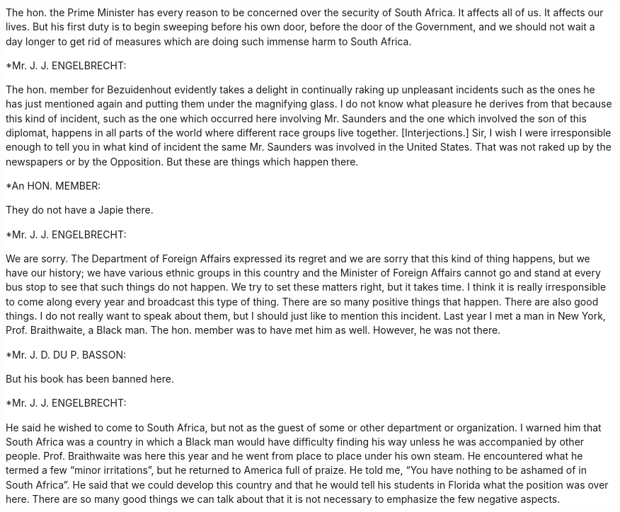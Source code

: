 <p>The hon. the Prime Minister has every reason to be concerned over the security of South Africa. It affects all of us. It affects our lives. But his first duty is to begin sweeping before his own door, before the door of the Government, and we should not wait a day longer to get rid of measures which are doing such immense harm to South Africa.</p>

</speech>

<speech by="#engelbrecht">

<from>*Mr. <person refersTo="hansard_za">J. J. ENGELBRECHT</person>:</from>

<p>The hon. member for Bezuidenhout evidently takes a delight in continually raking up unpleasant incidents such as the ones he has just mentioned again and putting them under the magnifying glass. I do not know what pleasure he derives from that because this kind of incident, such as the one which occurred here involving Mr. Saunders and the one which involved the son of this diplomat, happens in all parts of the world where different race groups live together. [Interjections.] Sir, I wish I were irresponsible enough to tell you in what kind of incident the same Mr. Saunders was involved in the United States. That was not raked up by the newspapers or by the Opposition. But these are things which happen there.</p>

</speech>

<speech by="#hon_member">

<from>*An <person refersTo="hansard_za">HON. MEMBER</person>:</from>

<p>They do not have a Japie there.</p>

</speech>

<speech by="#engelbrecht">

<from>*Mr. <person refersTo="hansard_za">J. J. ENGELBRECHT</person>:</from>

<p>We are sorry. The Department of Foreign Affairs expressed its regret and we are sorry that this kind of thing happens, but we have our history; we have various ethnic groups in this country and the Minister of Foreign Affairs cannot go and stand at every bus stop to see that such things do not happen. We try to set these matters right, but it takes time. I think it is really irresponsible to come along every year and broadcast this type of thing. There are so many positive things that happen. There are also good things. I do not really want to speak about them, but I should just like to mention this incident. Last year I met a man in New York, Prof. Braithwaite, a Black man. The hon. member was to have met him as well. However, he was not there.</p>

</speech>

<speech by="#basson">

<from>*Mr. <person refersTo="hansard_za">J. D. DU P. BASSON</person>:</from>

<p>But his book has been banned here.</p>

</speech>

<speech by="#engelbrecht">

<from>*Mr. <person refersTo="hansard_za">J. J. ENGELBRECHT</person>:</from>

<p>He said he wished to come to South Africa, but not as the guest of some or other department or organization. I warned him that South Africa was a country in which a Black man would have difficulty finding his way unless he was accompanied by other people. Prof. Braithwaite was here this year and he went from place to place under his own steam. He encountered what he termed a few &#x201C;minor irritations&#x201D;, but he returned to America full of praize. He told me, &#x201C;You have nothing to be ashamed of in South Africa&#x201D;. He said that we could develop this country and that he would tell his students in Florida what the position was over here. There are so many good things we can talk about that it is not necessary to emphasize the few negative aspects.</p>
